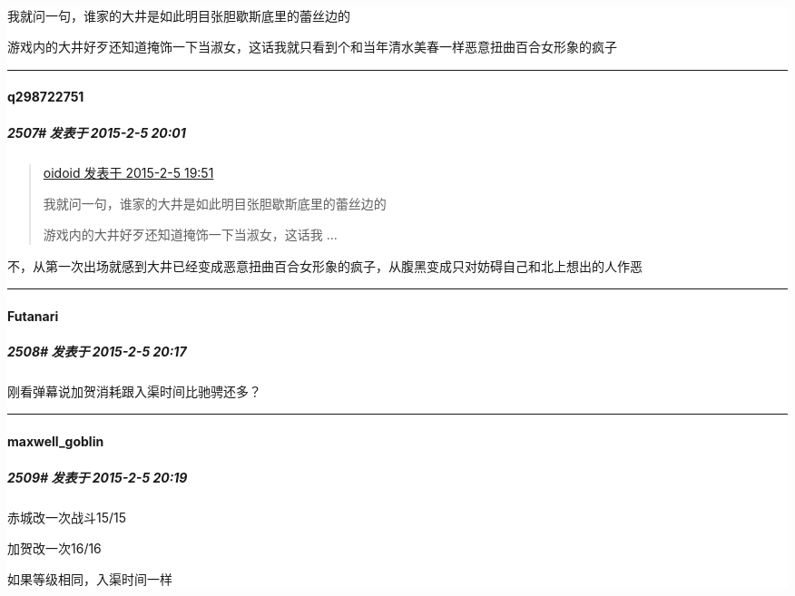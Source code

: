 


我就问一句，谁家的大井是如此明目张胆歇斯底里的蕾丝边的

游戏内的大井好歹还知道掩饰一下当淑女，这话我就只看到个和当年清水美春一样恶意扭曲百合女形象的疯子







-----

####  q298722751  
##### 2507#       发表于 2015-2-5 20:01



<blockquote><a href="httphttps://bbs.saraba1st.com/2b/forum.php?mod=redirect&amp;goto=findpost&amp;pid=27994013&amp;ptid=1009008" target="_blank">oidoid 发表于 2015-2-5 19:51</a>

我就问一句，谁家的大井是如此明目张胆歇斯底里的蕾丝边的

游戏内的大井好歹还知道掩饰一下当淑女，这话我 ...</blockquote>
不，从第一次出场就感到大井已经变成恶意扭曲百合女形象的疯子，从腹黑变成只对妨碍自己和北上想出的人作恶







-----

####  Futanari  
##### 2508#       发表于 2015-2-5 20:17




刚看弹幕说加贺消耗跟入渠时间比驰骋还多？







-----

####  maxwell_goblin  
##### 2509#       发表于 2015-2-5 20:19




赤城改一次战斗15/15

加贺改一次16/16


如果等级相同，入渠时间一样






